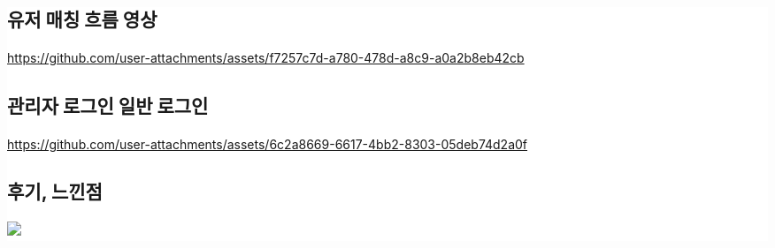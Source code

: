 ## 유저 매칭 흐름 영상
https://github.com/user-attachments/assets/f7257c7d-a780-478d-a8c9-a0a2b8eb42cb

## 관리자 로그인 일반 로그인
https://github.com/user-attachments/assets/6c2a8669-6617-4bb2-8303-05deb74d2a0f





## 후기, 느낀점 

<img src="https://github.com/user-attachments/assets/2fd2543c-aaa0-4eb2-84fc-f3c6a78cc221" width="700">

